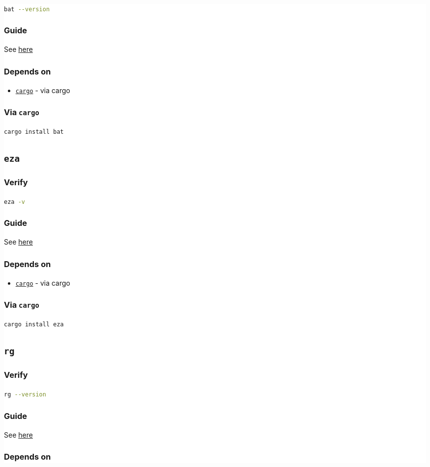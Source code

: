 ```bash
bat --version
```

### Guide

See [here](https://github.com/sharkdp/bat)

### Depends on

- [`cargo`](#cargo) - via cargo

### Via `cargo`

```bash
cargo install bat
```

## `eza`

### Verify

```bash
eza -v
```

### Guide

See [here](https://eza.rocks/)

### Depends on

- [`cargo`](#cargo) - via cargo

### Via `cargo`

```bash
cargo install eza
```

## `rg`

### Verify

```bash
rg --version
```

### Guide

See [here](https://github.com/BurntSushi/ripgrep)

### Depends on
